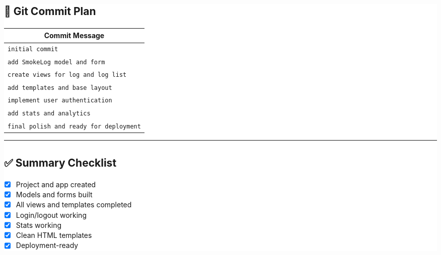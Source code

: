 
## 📝 Git Commit Plan

| Commit Message                          |
| --------------------------------------- |
| `initial commit`                        |
| `add SmokeLog model and form`           |
| `create views for log and log list`     |
| `add templates and base layout`         |
| `implement user authentication`         |
| `add stats and analytics`               |
| `final polish and ready for deployment` |

---

## ✅ Summary Checklist

* [x] Project and app created
* [x] Models and forms built
* [x] All views and templates completed
* [x] Login/logout working
* [x] Stats working
* [x] Clean HTML templates
* [x] Deployment-ready

